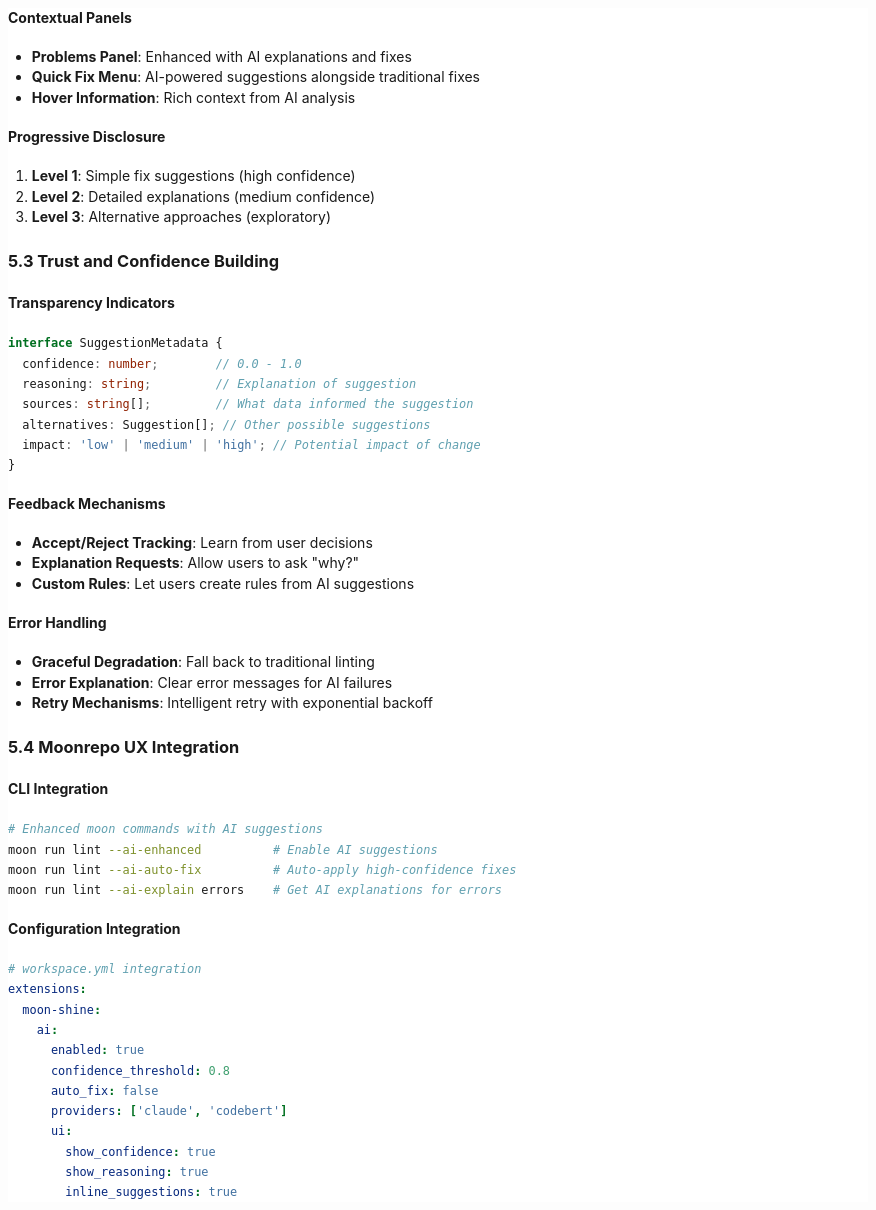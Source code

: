 #### Contextual Panels
- **Problems Panel**: Enhanced with AI explanations and fixes
- **Quick Fix Menu**: AI-powered suggestions alongside traditional fixes
- **Hover Information**: Rich context from AI analysis

#### Progressive Disclosure
1. **Level 1**: Simple fix suggestions (high confidence)
2. **Level 2**: Detailed explanations (medium confidence)
3. **Level 3**: Alternative approaches (exploratory)

### 5.3 Trust and Confidence Building

#### Transparency Indicators
```typescript
interface SuggestionMetadata {
  confidence: number;        // 0.0 - 1.0
  reasoning: string;         // Explanation of suggestion
  sources: string[];         // What data informed the suggestion
  alternatives: Suggestion[]; // Other possible suggestions
  impact: 'low' | 'medium' | 'high'; // Potential impact of change
}
```

#### Feedback Mechanisms
- **Accept/Reject Tracking**: Learn from user decisions
- **Explanation Requests**: Allow users to ask "why?"
- **Custom Rules**: Let users create rules from AI suggestions

#### Error Handling
- **Graceful Degradation**: Fall back to traditional linting
- **Error Explanation**: Clear error messages for AI failures
- **Retry Mechanisms**: Intelligent retry with exponential backoff

### 5.4 Moonrepo UX Integration

#### CLI Integration
```bash
# Enhanced moon commands with AI suggestions
moon run lint --ai-enhanced          # Enable AI suggestions
moon run lint --ai-auto-fix          # Auto-apply high-confidence fixes
moon run lint --ai-explain errors    # Get AI explanations for errors
```

#### Configuration Integration
```yaml
# workspace.yml integration
extensions:
  moon-shine:
    ai:
      enabled: true
      confidence_threshold: 0.8
      auto_fix: false
      providers: ['claude', 'codebert']
      ui:
        show_confidence: true
        show_reasoning: true
        inline_suggestions: true
```
